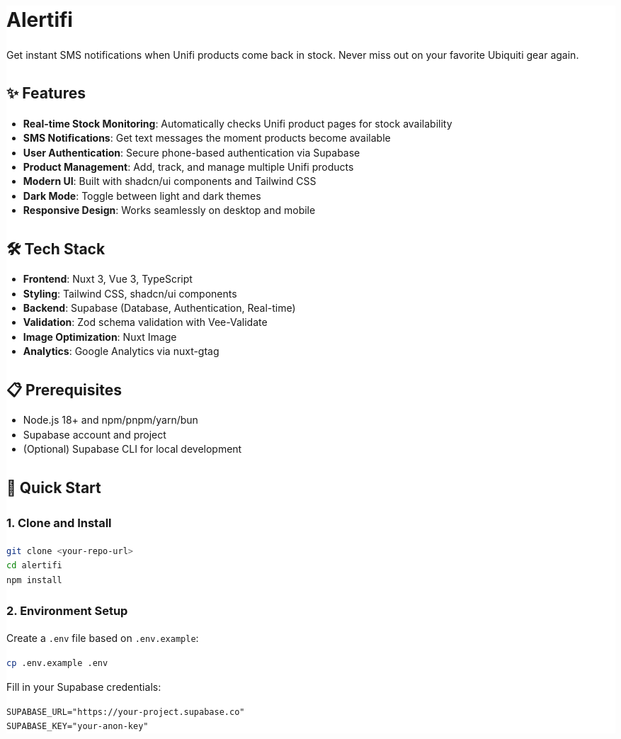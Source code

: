 # Alertifi

Get instant SMS notifications when Unifi products come back in stock. Never miss out on your favorite Ubiquiti gear again.

## ✨ Features

- **Real-time Stock Monitoring**: Automatically checks Unifi product pages for stock availability
- **SMS Notifications**: Get text messages the moment products become available
- **User Authentication**: Secure phone-based authentication via Supabase
- **Product Management**: Add, track, and manage multiple Unifi products
- **Modern UI**: Built with shadcn/ui components and Tailwind CSS
- **Dark Mode**: Toggle between light and dark themes
- **Responsive Design**: Works seamlessly on desktop and mobile

## 🛠 Tech Stack

- **Frontend**: Nuxt 3, Vue 3, TypeScript
- **Styling**: Tailwind CSS, shadcn/ui components
- **Backend**: Supabase (Database, Authentication, Real-time)
- **Validation**: Zod schema validation with Vee-Validate
- **Image Optimization**: Nuxt Image
- **Analytics**: Google Analytics via nuxt-gtag

## 📋 Prerequisites

- Node.js 18+ and npm/pnpm/yarn/bun
- Supabase account and project
- (Optional) Supabase CLI for local development

## 🚀 Quick Start

### 1. Clone and Install

```bash
git clone <your-repo-url>
cd alertifi
npm install
```

### 2. Environment Setup

Create a `.env` file based on `.env.example`:

```bash
cp .env.example .env
```

Fill in your Supabase credentials:

```env
SUPABASE_URL="https://your-project.supabase.co"
SUPABASE_KEY="your-anon-key"
```
